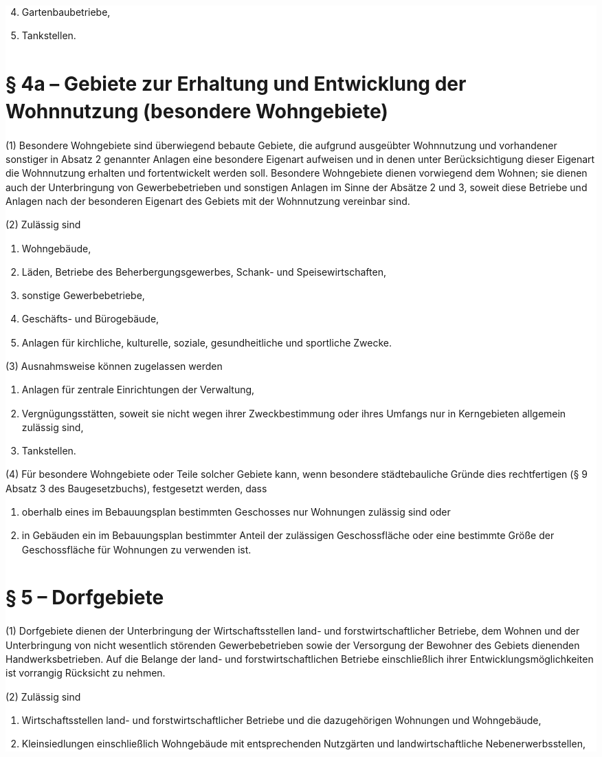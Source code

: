 4. Gartenbaubetriebe,

5. Tankstellen.

# § 4a – Gebiete zur Erhaltung und Entwicklung der Wohnnutzung (besondere Wohngebiete)

(1) Besondere Wohngebiete sind überwiegend bebaute Gebiete, die aufgrund ausgeübter Wohnnutzung und vorhandener sonstiger in Absatz 2 genannter Anlagen eine besondere Eigenart aufweisen und in denen unter Berücksichtigung dieser Eigenart die Wohnnutzung erhalten und fortentwickelt werden soll. Besondere Wohngebiete dienen vorwiegend dem Wohnen; sie dienen auch der Unterbringung von Gewerbebetrieben und sonstigen Anlagen im Sinne der Absätze 2 und 3, soweit diese Betriebe und Anlagen nach der besonderen Eigenart des Gebiets mit der Wohnnutzung vereinbar sind.

(2) Zulässig sind

1. Wohngebäude,

2. Läden, Betriebe des Beherbergungsgewerbes, Schank- und Speisewirtschaften,

3. sonstige Gewerbebetriebe,

4. Geschäfts- und Bürogebäude,

5. Anlagen für kirchliche, kulturelle, soziale, gesundheitliche und sportliche Zwecke.

(3) Ausnahmsweise können zugelassen werden

1. Anlagen für zentrale Einrichtungen der Verwaltung,

2. Vergnügungsstätten, soweit sie nicht wegen ihrer Zweckbestimmung oder ihres Umfangs nur in Kerngebieten allgemein zulässig sind,

3. Tankstellen.

(4) Für besondere Wohngebiete oder Teile solcher Gebiete kann, wenn besondere städtebauliche Gründe dies rechtfertigen (§ 9 Absatz 3 des Baugesetzbuchs), festgesetzt werden, dass

1. oberhalb eines im Bebauungsplan bestimmten Geschosses nur Wohnungen zulässig sind oder

2. in Gebäuden ein im Bebauungsplan bestimmter Anteil der zulässigen Geschossfläche oder eine bestimmte Größe der Geschossfläche für Wohnungen zu verwenden ist.

# § 5 – Dorfgebiete

(1) Dorfgebiete dienen der Unterbringung der Wirtschaftsstellen land- und forstwirtschaftlicher Betriebe, dem Wohnen und der Unterbringung von nicht wesentlich störenden Gewerbebetrieben sowie der Versorgung der Bewohner des Gebiets dienenden Handwerksbetrieben. Auf die Belange der land- und forstwirtschaftlichen Betriebe einschließlich ihrer Entwicklungsmöglichkeiten ist vorrangig Rücksicht zu nehmen.

(2) Zulässig sind

1. Wirtschaftsstellen land- und forstwirtschaftlicher Betriebe und die dazugehörigen Wohnungen und Wohngebäude,

2. Kleinsiedlungen einschließlich Wohngebäude mit entsprechenden Nutzgärten und landwirtschaftliche Nebenerwerbsstellen,
